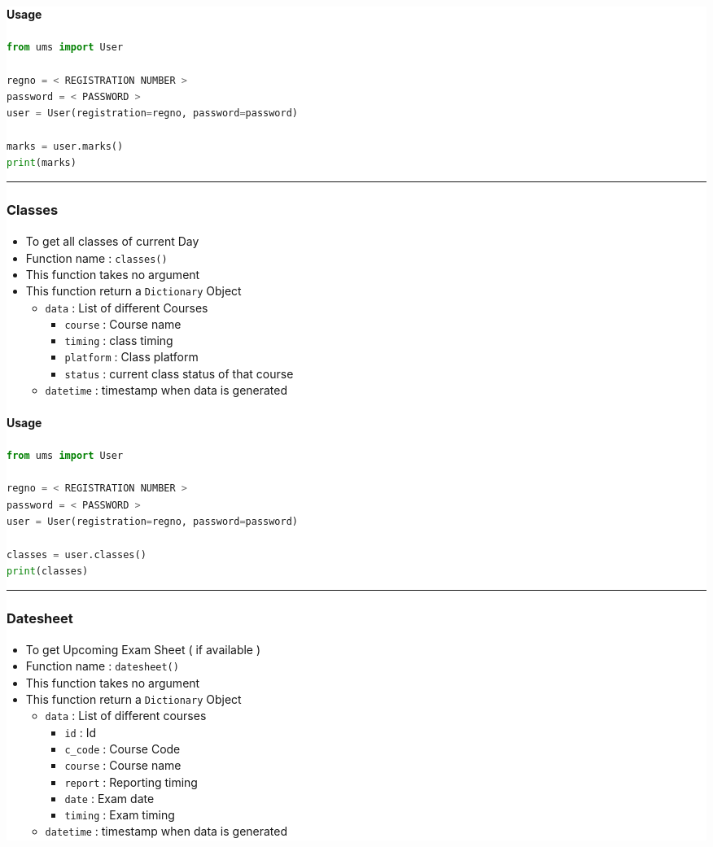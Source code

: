 #### Usage

```python
from ums import User

regno = < REGISTRATION NUMBER >
password = < PASSWORD >
user = User(registration=regno, password=password)

marks = user.marks()
print(marks)
```

---

### Classes

- To get all classes of current Day
- Function name : `classes()`
- This function takes no argument
- This function return a `Dictionary` Object
  - `data` : List of different Courses
    - `course` : Course name
    - `timing` : class timing
    - `platform` : Class platform
    - `status` : current class status of that course
  - `datetime` : timestamp when data is generated

#### Usage

```python
from ums import User

regno = < REGISTRATION NUMBER >
password = < PASSWORD >
user = User(registration=regno, password=password)

classes = user.classes()
print(classes)
```

---

### Datesheet

- To get Upcoming Exam Sheet ( if available )
- Function name : `datesheet()`
- This function takes no argument
- This function return a `Dictionary` Object
  - `data` : List of different courses
    - `id` : Id
    - `c_code` : Course Code
    - `course` : Course name
    - `report` : Reporting timing
    - `date` : Exam date
    - `timing` : Exam timing
  - `datetime` : timestamp when data is generated
